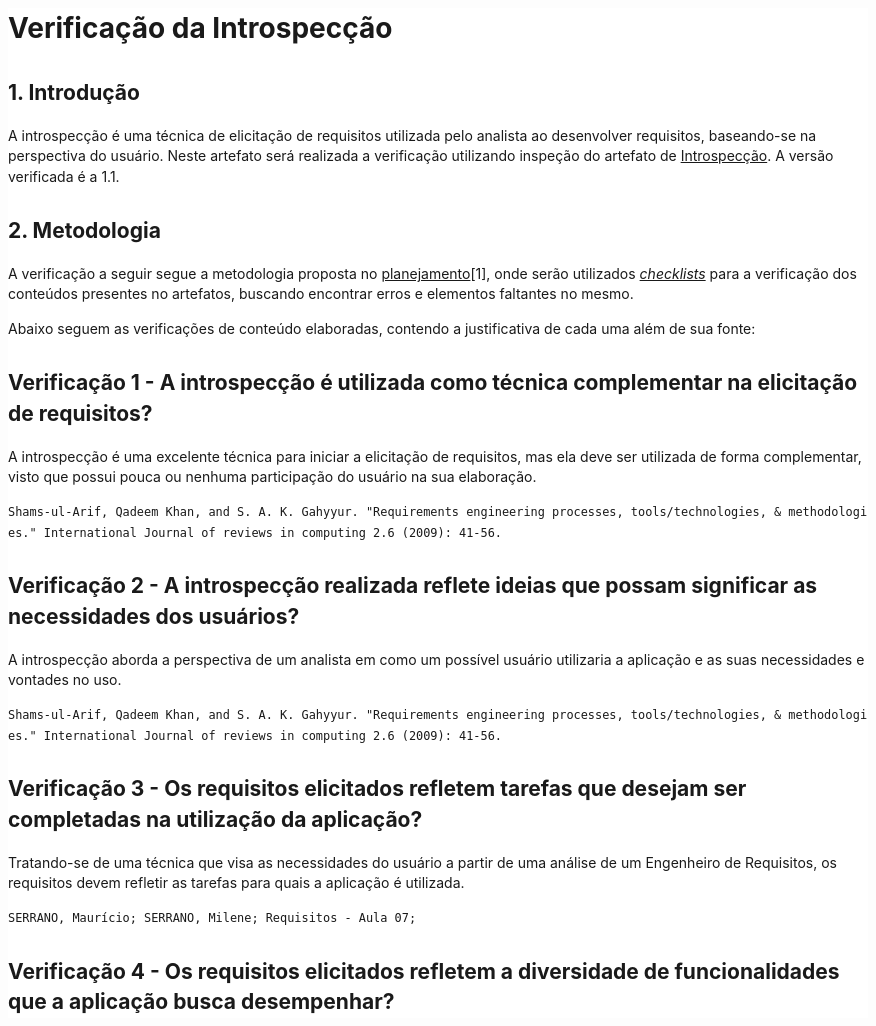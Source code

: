 # Verificação da Introspecção

## 1. Introdução

A introspecção é uma técnica de elicitação de requisitos utilizada pelo analista ao desenvolver requisitos, baseando-se na perspectiva do usuário. Neste artefato será realizada a verificação utilizando inspeção do artefato de [Introspecção](https://requisitos-de-software.github.io/2023.1-Petz/elicitacao/introspeccao/). A versão verificada é a 1.1.

## 2. Metodologia

A verificação a seguir segue a metodologia proposta no [planejamento](../planejamento.md)[1], onde serão utilizados _[checklists](../../planejamento/glossario.md#Checklist)_ para a verificação dos conteúdos presentes no artefatos, buscando encontrar erros e elementos faltantes no mesmo.

Abaixo seguem as verificações de conteúdo elaboradas, contendo a justificativa de cada uma além de sua fonte:

## Verificação 1 - A introspecção é utilizada como técnica complementar na elicitação de requisitos?

A introspecção é uma excelente técnica para iniciar a elicitação de requisitos, mas ela deve ser utilizada de forma complementar, visto que possui pouca ou nenhuma participação do usuário na sua elaboração.


`Shams-ul-Arif, Qadeem Khan, and S. A. K. Gahyyur. "Requirements engineering processes, tools/technologies, & methodologies." International Journal of reviews in computing 2.6 (2009): 41-56.`

## Verificação 2 - A introspecção realizada reflete ideias que possam significar as necessidades dos usuários?

A introspecção aborda a perspectiva de um analista em como um possível usuário utilizaria a aplicação e as suas necessidades e vontades no uso.


`Shams-ul-Arif, Qadeem Khan, and S. A. K. Gahyyur. "Requirements engineering processes, tools/technologies, & methodologies." International Journal of reviews in computing 2.6 (2009): 41-56.`

## Verificação 3 - Os requisitos elicitados refletem tarefas que desejam ser completadas na utilização da aplicação?

Tratando-se de uma técnica que visa as necessidades do usuário a partir de uma análise de um Engenheiro de Requisitos, os requisitos devem refletir as tarefas para quais a aplicação é utilizada.


`SERRANO, Maurício; SERRANO, Milene; Requisitos - Aula 07;`

## Verificação 4 - Os requisitos elicitados refletem a diversidade de funcionalidades que a aplicação busca desempenhar?
